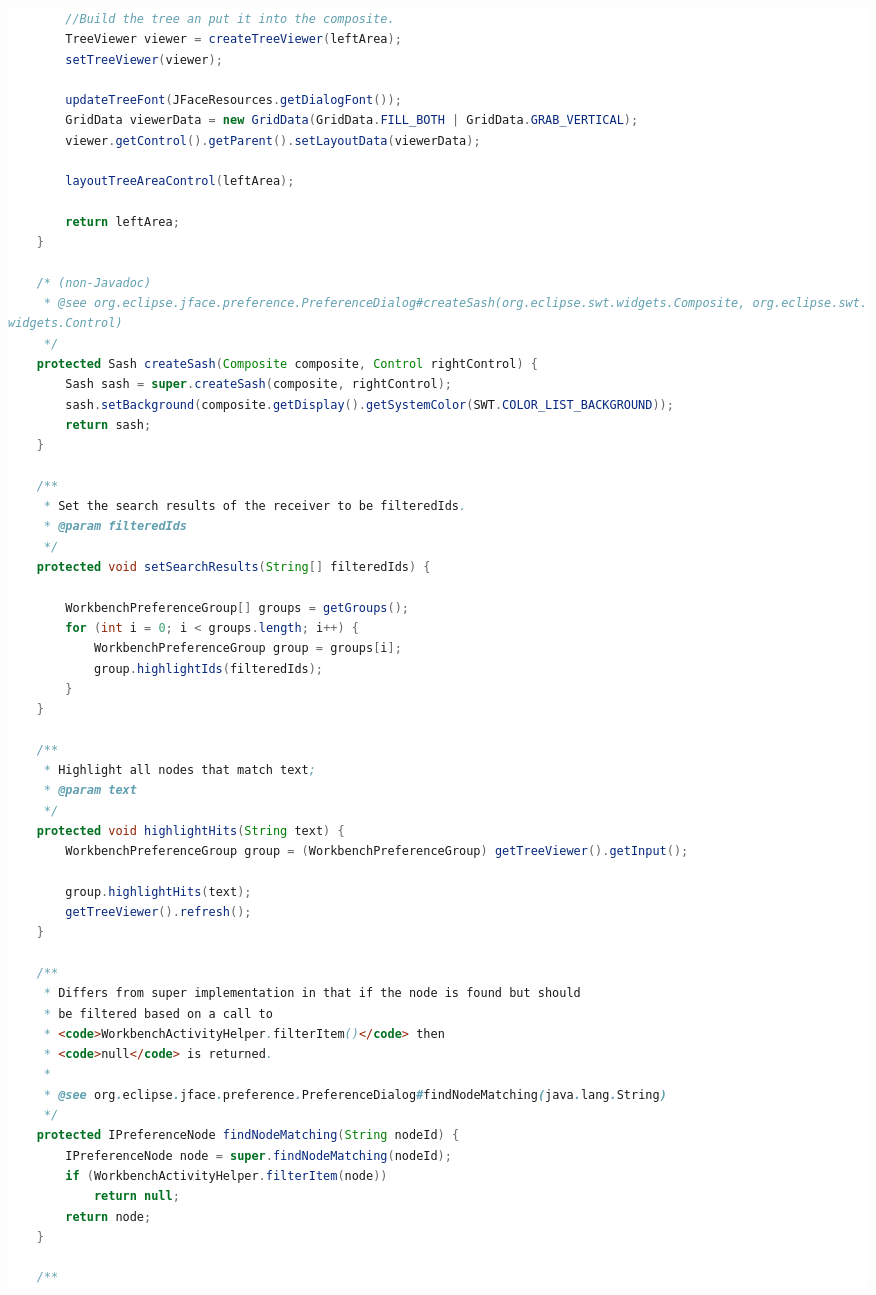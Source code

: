 ```java
		//Build the tree an put it into the composite.
		TreeViewer viewer = createTreeViewer(leftArea);
		setTreeViewer(viewer);

		updateTreeFont(JFaceResources.getDialogFont());
		GridData viewerData = new GridData(GridData.FILL_BOTH | GridData.GRAB_VERTICAL);
		viewer.getControl().getParent().setLayoutData(viewerData);

		layoutTreeAreaControl(leftArea);

		return leftArea;
	}

	/* (non-Javadoc)
	 * @see org.eclipse.jface.preference.PreferenceDialog#createSash(org.eclipse.swt.widgets.Composite, org.eclipse.swt.widgets.Control)
	 */
	protected Sash createSash(Composite composite, Control rightControl) {
		Sash sash = super.createSash(composite, rightControl);
		sash.setBackground(composite.getDisplay().getSystemColor(SWT.COLOR_LIST_BACKGROUND));
		return sash;
	}

	/**
	 * Set the search results of the receiver to be filteredIds.
	 * @param filteredIds
	 */
	protected void setSearchResults(String[] filteredIds) {

		WorkbenchPreferenceGroup[] groups = getGroups();
		for (int i = 0; i < groups.length; i++) {
			WorkbenchPreferenceGroup group = groups[i];
			group.highlightIds(filteredIds);
		}
	}

	/**
	 * Highlight all nodes that match text;
	 * @param text
	 */
	protected void highlightHits(String text) {
		WorkbenchPreferenceGroup group = (WorkbenchPreferenceGroup) getTreeViewer().getInput();

		group.highlightHits(text);
		getTreeViewer().refresh();
	}

	/**
	 * Differs from super implementation in that if the node is found but should
	 * be filtered based on a call to
	 * <code>WorkbenchActivityHelper.filterItem()</code> then
	 * <code>null</code> is returned.
	 * 
	 * @see org.eclipse.jface.preference.PreferenceDialog#findNodeMatching(java.lang.String)
	 */
	protected IPreferenceNode findNodeMatching(String nodeId) {
		IPreferenceNode node = super.findNodeMatching(nodeId);
		if (WorkbenchActivityHelper.filterItem(node))
			return null;
		return node;
	}

	/**
```